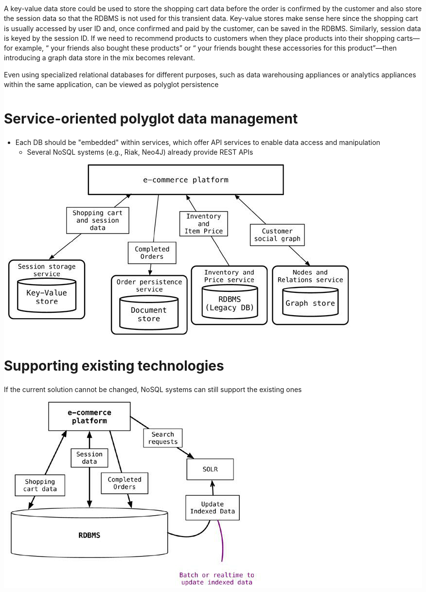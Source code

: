 
A key-value data store could be used to store the shopping cart data before the order is confirmed by the customer and also store the session data so that the RDBMS is not used for this transient data. Key-value stores make sense here since the shopping cart is usually accessed by user ID and, once confirmed and paid by the customer, can be saved in the RDBMS. Similarly, session data is keyed by the session ID. If we need to recommend products to customers when they place products into their shopping carts—for example, “ your friends also bought these products” or “ your friends bought these accessories for this product”—then introducing a graph data store in the mix becomes relevant.

Even using specialized relational databases for different purposes, such as data warehousing appliances or analytics appliances within the same application, can be viewed as polyglot persistence



# Service-oriented polyglot data management

* Each DB should be "embedded" within services, which offer API services to enable data access and manipulation
  * Several NoSQL systems (e.g., Riak, Neo4J) already provide REST APIs

![](imgs/slides93.png)

# Supporting existing technologies

If the current solution cannot be changed, NoSQL systems can still support the existing ones

![](imgs/slides94.png)
